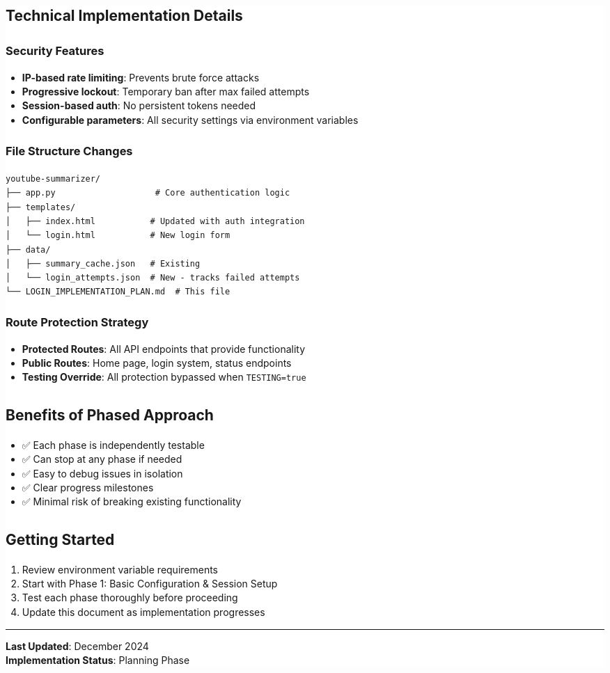 ## Technical Implementation Details

### Security Features
- **IP-based rate limiting**: Prevents brute force attacks
- **Progressive lockout**: Temporary ban after max failed attempts
- **Session-based auth**: No persistent tokens needed
- **Configurable parameters**: All security settings via environment variables

### File Structure Changes
```
youtube-summarizer/
├── app.py                    # Core authentication logic
├── templates/
│   ├── index.html           # Updated with auth integration
│   └── login.html           # New login form
├── data/
│   ├── summary_cache.json   # Existing
│   └── login_attempts.json  # New - tracks failed attempts
└── LOGIN_IMPLEMENTATION_PLAN.md  # This file
```

### Route Protection Strategy
- **Protected Routes**: All API endpoints that provide functionality
- **Public Routes**: Home page, login system, status endpoints
- **Testing Override**: All protection bypassed when `TESTING=true`

## Benefits of Phased Approach
- ✅ Each phase is independently testable
- ✅ Can stop at any phase if needed  
- ✅ Easy to debug issues in isolation
- ✅ Clear progress milestones
- ✅ Minimal risk of breaking existing functionality

## Getting Started
1. Review environment variable requirements
2. Start with Phase 1: Basic Configuration & Session Setup
3. Test each phase thoroughly before proceeding
4. Update this document as implementation progresses

---

**Last Updated**: December 2024  
**Implementation Status**: Planning Phase 